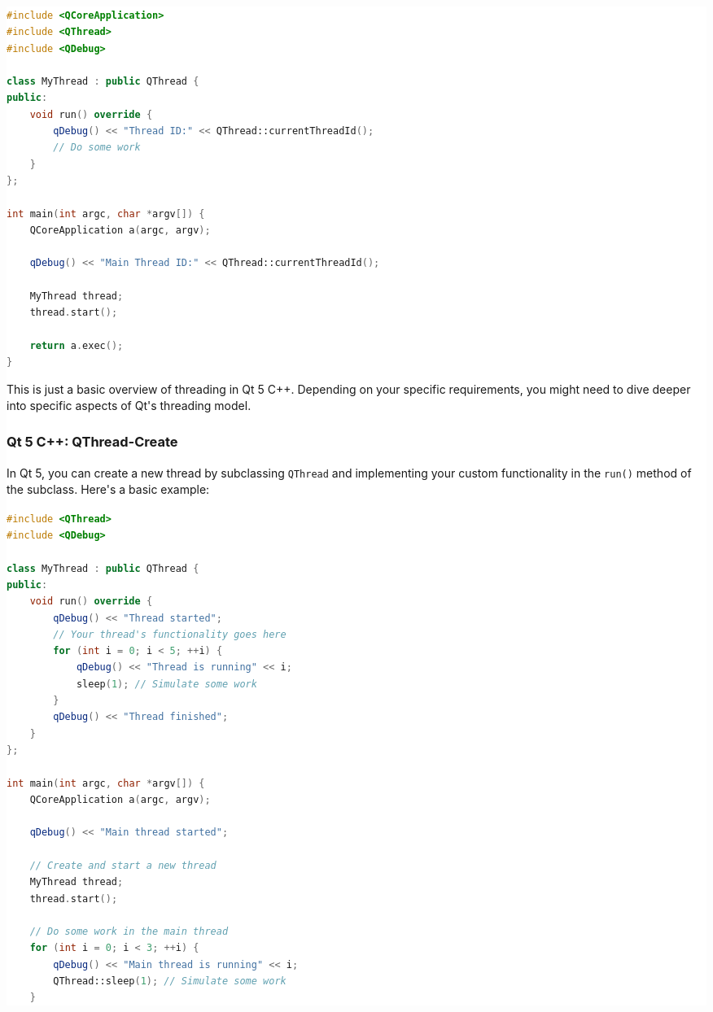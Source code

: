 ```cpp
#include <QCoreApplication>
#include <QThread>
#include <QDebug>

class MyThread : public QThread {
public:
    void run() override {
        qDebug() << "Thread ID:" << QThread::currentThreadId();
        // Do some work
    }
};

int main(int argc, char *argv[]) {
    QCoreApplication a(argc, argv);

    qDebug() << "Main Thread ID:" << QThread::currentThreadId();

    MyThread thread;
    thread.start();

    return a.exec();
}
```

This is just a basic overview of threading in Qt 5 C++. Depending on your specific requirements, you might need to dive deeper into specific aspects of Qt's threading model.

### Qt 5 C++: QThread-Create

In Qt 5, you can create a new thread by subclassing `QThread` and implementing your custom functionality in the `run()` method of the subclass. Here's a basic example:

```cpp
#include <QThread>
#include <QDebug>

class MyThread : public QThread {
public:
    void run() override {
        qDebug() << "Thread started";
        // Your thread's functionality goes here
        for (int i = 0; i < 5; ++i) {
            qDebug() << "Thread is running" << i;
            sleep(1); // Simulate some work
        }
        qDebug() << "Thread finished";
    }
};

int main(int argc, char *argv[]) {
    QCoreApplication a(argc, argv);

    qDebug() << "Main thread started";

    // Create and start a new thread
    MyThread thread;
    thread.start();

    // Do some work in the main thread
    for (int i = 0; i < 3; ++i) {
        qDebug() << "Main thread is running" << i;
        QThread::sleep(1); // Simulate some work
    }

```